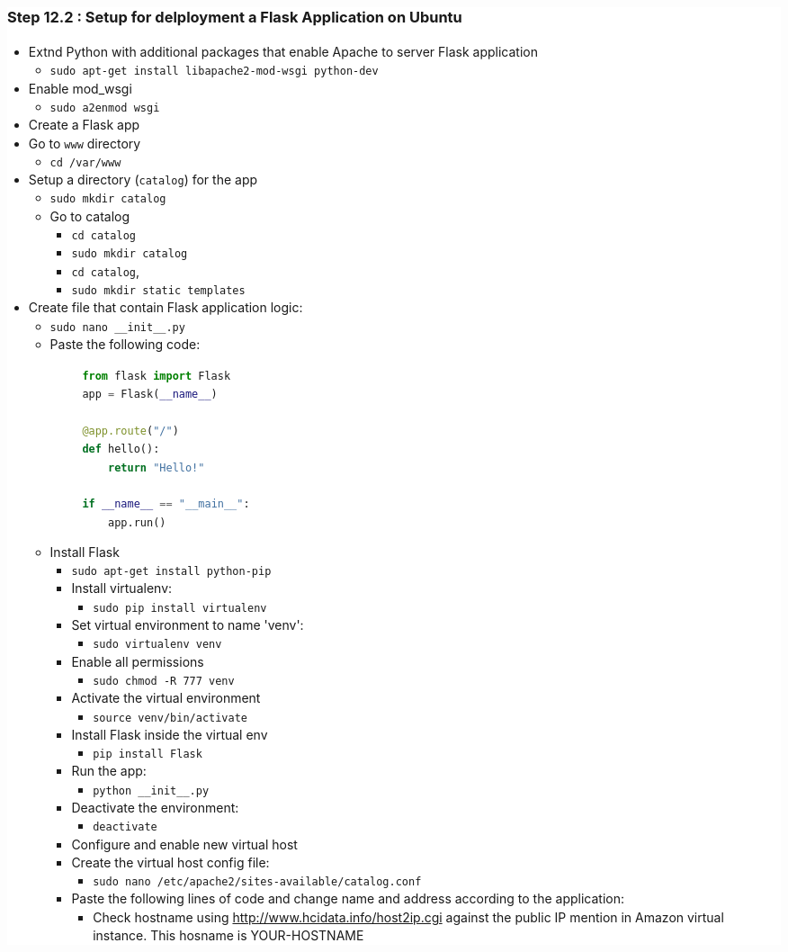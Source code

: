 ### Step 12.2 : Setup for delployment a Flask Application on Ubuntu

* Extnd Python with additional packages that enable Apache to server Flask application
    * `sudo apt-get install libapache2-mod-wsgi python-dev`
* Enable mod_wsgi
    * `sudo a2enmod wsgi`
* Create a Flask app
* Go to `www` directory
    * `cd /var/www`
* Setup a directory (`catalog`) for the app
    * `sudo mkdir catalog`
    * Go to catalog
        * `cd catalog`
        * `sudo mkdir catalog`
        * `cd catalog`,
        * `sudo mkdir static templates`
* Create file that contain Flask application logic:
    * `sudo nano __init__.py`
    * Paste the following code:
        ```python
             from flask import Flask
             app = Flask(__name__)

             @app.route("/")
             def hello():
                 return "Hello!"

             if __name__ == "__main__":
                 app.run()
        ```
    * Install Flask
        * `sudo apt-get install python-pip`
        * Install virtualenv:
            * `sudo pip install virtualenv`
        * Set virtual environment to name 'venv':
            * `sudo virtualenv venv`
        * Enable all permissions
            * `sudo chmod -R 777 venv`
        * Activate the virtual environment
            * `source venv/bin/activate`
        * Install Flask inside the virtual env
            * `pip install Flask`
        * Run the app:
            * `python __init__.py`
        * Deactivate the environment:
            * `deactivate`
        * Configure and enable new virtual host
        * Create the virtual host config file:
            * `sudo nano /etc/apache2/sites-available/catalog.conf`
        * Paste the following lines of code and change name and address according to the application:
            * Check hostname using http://www.hcidata.info/host2ip.cgi against the public IP mention in Amazon virtual instance.
              This hosname is YOUR-HOSTNAME
